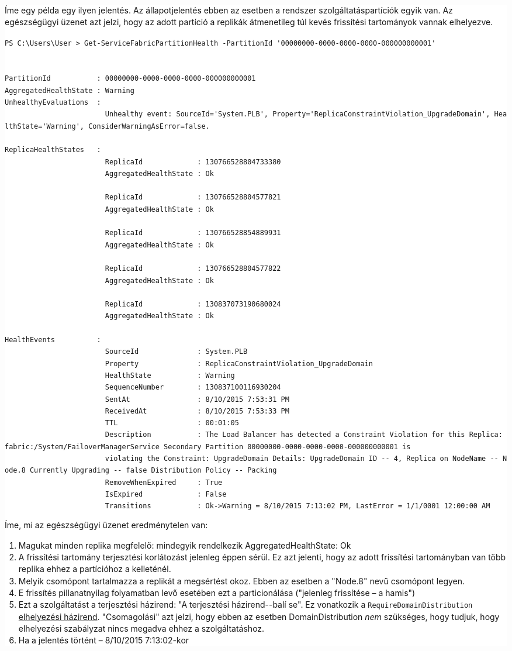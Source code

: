 Íme egy példa egy ilyen jelentés. Az állapotjelentés ebben az esetben a rendszer szolgáltatáspartíciók egyik van. Az egészségügyi üzenet azt jelzi, hogy az adott partíció a replikák átmenetileg túl kevés frissítési tartományok vannak elhelyezve.

```posh
PS C:\Users\User > Get-ServiceFabricPartitionHealth -PartitionId '00000000-0000-0000-0000-000000000001'


PartitionId           : 00000000-0000-0000-0000-000000000001
AggregatedHealthState : Warning
UnhealthyEvaluations  :
                        Unhealthy event: SourceId='System.PLB', Property='ReplicaConstraintViolation_UpgradeDomain', HealthState='Warning', ConsiderWarningAsError=false.

ReplicaHealthStates   :
                        ReplicaId             : 130766528804733380
                        AggregatedHealthState : Ok

                        ReplicaId             : 130766528804577821
                        AggregatedHealthState : Ok

                        ReplicaId             : 130766528854889931
                        AggregatedHealthState : Ok

                        ReplicaId             : 130766528804577822
                        AggregatedHealthState : Ok

                        ReplicaId             : 130837073190680024
                        AggregatedHealthState : Ok

HealthEvents          :
                        SourceId              : System.PLB
                        Property              : ReplicaConstraintViolation_UpgradeDomain
                        HealthState           : Warning
                        SequenceNumber        : 130837100116930204
                        SentAt                : 8/10/2015 7:53:31 PM
                        ReceivedAt            : 8/10/2015 7:53:33 PM
                        TTL                   : 00:01:05
                        Description           : The Load Balancer has detected a Constraint Violation for this Replica: fabric:/System/FailoverManagerService Secondary Partition 00000000-0000-0000-0000-000000000001 is
                        violating the Constraint: UpgradeDomain Details: UpgradeDomain ID -- 4, Replica on NodeName -- Node.8 Currently Upgrading -- false Distribution Policy -- Packing
                        RemoveWhenExpired     : True
                        IsExpired             : False
                        Transitions           : Ok->Warning = 8/10/2015 7:13:02 PM, LastError = 1/1/0001 12:00:00 AM
```

Íme, mi az egészségügyi üzenet eredménytelen van:

1. Magukat minden replika megfelelő: mindegyik rendelkezik AggregatedHealthState: Ok
2. A frissítési tartomány terjesztési korlátozást jelenleg éppen sérül. Ez azt jelenti, hogy az adott frissítési tartományban van több replika ehhez a partícióhoz a kelleténél.
3. Melyik csomópont tartalmazza a replikát a megsértést okoz. Ebben az esetben a "Node.8" nevű csomópont legyen.
4. E frissítés pillanatnyilag folyamatban levő esetében ezt a particionálása ("jelenleg frissítése – a hamis")
5. Ezt a szolgáltatást a terjesztési házirend: "A terjesztési házirend--balí se". Ez vonatkozik a `RequireDomainDistribution` [elhelyezési házirend](service-fabric-cluster-resource-manager-advanced-placement-rules-placement-policies.md#requiring-replica-distribution-and-disallowing-packing). "Csomagolási" azt jelzi, hogy ebben az esetben DomainDistribution _nem_ szükséges, hogy tudjuk, hogy elhelyezési szabályzat nincs megadva ehhez a szolgáltatáshoz. 
6. Ha a jelentés történt – 8/10/2015 7:13:02-kor
